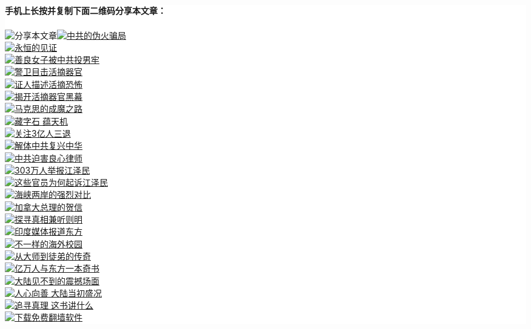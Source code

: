 <strong>手机上长按并复制下面二维码分享本文章：</strong><br><br><img src="http://www.szzd.org/v.php?action=qrcode&url=https://github.com/jvvlwt3997/djy/blob/master/gb/12/5/22/n3594862.md%231" title="分享本文章"></td><td VALIGN=TOP><a href="https://github.com/jvvlwt3997/djy/blob/master/gb/16/1/21/n4622075.md?dfh#1" target="_blank"><img src="https://raw.githubusercontent.com/jvvlwt3997/djy/master/gb/300/wei-f1.jpg" title="中共的伪火骗局"  alt="中共的伪火骗局"></a><br><a href="https://github.com/jvvlwt3997/www/blob/master/README.md?dfh#9" target="_blank"><img src="https://raw.githubusercontent.com/jvvlwt3997/djy/master/gb/300/yong-h.jpg" title="永恒的见证"  alt="永恒的见证"></a><br><a href="https://github.com/jvvlwt3997/djy/blob/master/gb/13/9/29/n3974789.md?dfh#1" target="_blank"><img src="https://raw.githubusercontent.com/jvvlwt3997/djy/master/gb/300/shang-lnz.jpg" title="善良女子被中共投男牢"  alt="善良女子被中共投男牢"></a><br><a href="https://github.com/jvvlwt3997/djy/blob/master/gb/16/3/16/n4663449.md?dfh#1" target="_blank"><img src="https://raw.githubusercontent.com/jvvlwt3997/djy/master/gb/300/huo-z3.jpg" title="警卫目击活摘器官"  alt="警卫目击活摘器官"></a><br><a href="https://github.com/jvvlwt3997/djy/blob/master/gb/16/8/7/n8177641.md?dfh#1" target="_blank"><img src="https://raw.githubusercontent.com/jvvlwt3997/djy/master/gb/300/huo-z4.jpg" title="证人描述活摘恐怖"  alt="证人描述活摘恐怖"></a><br><a href="https://github.com/jvvlwt3997/djy/blob/master/gb/10/4/19/n2881569.md?dfh#1" target="_blank"><img src="https://raw.githubusercontent.com/jvvlwt3997/djy/master/gb/300/huo-z1.jpg" title="揭开活摘器官黑幕"  alt="揭开活摘器官黑幕"></a><br><a href="https://github.com/jvvlwt3997/djy/blob/master/gb/10/11/7/n3077476.md?dfh#1" target="_blank"><img src="https://raw.githubusercontent.com/jvvlwt3997/djy/master/gb/300/ma-ks.jpg" title="马克思的成魔之路"  alt="马克思的成魔之路"></a><br><a href="https://github.com/jvvlwt3997/djy/blob/master/gb/14/6/9/n4173977.md?dfh#1" target="_blank"><img src="https://raw.githubusercontent.com/jvvlwt3997/djy/master/gb/300/chang-zs.jpg" title="藏字石 蕴天机"  alt="藏字石 蕴天机"></a><br><a href="https://github.com/jvvlwt3997/djy/blob/master/gb/18/5/10/n10381511.md?dfh#1" target="_blank"><img src="https://raw.githubusercontent.com/jvvlwt3997/djy/master/gb/300/st1.jpg" title="关注3亿人三退"  alt="关注3亿人三退"></a><br><a href="https://github.com/jvvlwt3997/djy/blob/master/gb/18/3/21/n10237682.md?dfh#1" target="_blank"><img src="https://raw.githubusercontent.com/jvvlwt3997/djy/master/gb/300/jie-t.jpg" title="解体中共复兴中华"  alt="解体中共复兴中华"></a><br><a href="https://github.com/jvvlwt3997/djy/blob/master/gb/9/2/9/n2422991.md?dfh#1" target="_blank"><img src="https://raw.githubusercontent.com/jvvlwt3997/djy/master/gb/300/gao-zs.jpg" title="中共迫害良心律师"  alt="中共迫害良心律师"></a><br><a href="https://github.com/jvvlwt3997/djy/blob/master/gb/18/12/9/n10900044.md?dfh#1" target="_blank"><img src="https://raw.githubusercontent.com/jvvlwt3997/djy/master/gb/300/sj1.jpg" title="303万人举报江泽民"  alt="303万人举报江泽民"></a><br><a href="https://github.com/jvvlwt3997/djy/blob/master/gb/18/8/28/n10672014.md?dfh#1" target="_blank"><img src="https://raw.githubusercontent.com/jvvlwt3997/djy/master/gb/300/sj2.jpg" title="这些官员为何起诉江泽民"  alt="这些官员为何起诉江泽民"></a><br><a href="https://github.com/jvvlwt3997/djy/blob/master/gb/8/12/18/n2367165.md?dfh#1" target="_blank"><img src="https://raw.githubusercontent.com/jvvlwt3997/djy/master/gb/300/liangan.jpg" title="海峡两岸的强烈对比"  alt="海峡两岸的强烈对比"></a><br><a href="https://github.com/jvvlwt3997/djy/blob/master/gb/15/12/10/n4593139.md?dfh#1" target="_blank"><img src="https://raw.githubusercontent.com/jvvlwt3997/djy/master/gb/300/jia-ndzl.jpg" title="加拿大总理的贺信"  alt="加拿大总理的贺信"></a><br><a href="https://github.com/jvvlwt3997/djy/blob/master/gb/11/6/17/n3289382.md?dfh#1" target="_blank"><img src="https://raw.githubusercontent.com/jvvlwt3997/djy/master/gb/300/xiao-wd.jpg" title="探寻真相兼听则明"  alt="探寻真相兼听则明"></a><br><a href="https://github.com/jvvlwt3997/djy/blob/master/gb/18/10/27/n10812623.md?dfh#1" target="_blank"><img src="https://raw.githubusercontent.com/jvvlwt3997/djy/master/gb/300/yindu.jpg" title="印度媒体报道东方"  alt="印度媒体报道东方"></a><br><a href="https://github.com/jvvlwt3997/djy/blob/master/gb/18/6/9/n10469652.md?dfh#1" target="_blank"><img src="https://raw.githubusercontent.com/jvvlwt3997/djy/master/gb/300/xie-j.jpg" title="不一样的海外校园"  alt="不一样的海外校园"></a><br><a href="https://github.com/jvvlwt3997/djy/blob/master/gb/7/4/5/n1669415.md?dfh#1" target="_blank"><img src="https://raw.githubusercontent.com/jvvlwt3997/djy/master/gb/300/li-up.jpg" title="从大师到徒弟的传奇"  alt="从大师到徒弟的传奇"></a><br><a href="https://github.com/jvvlwt3997/djy/blob/master/gb/17/5/26/n9191512.md?dfh#1" target="_blank"><img src="https://raw.githubusercontent.com/jvvlwt3997/djy/master/gb/300/zfl2.jpg" title="亿万人与东方一本奇书"  alt="亿万人与东方一本奇书"></a><br><a href="https://github.com/jvvlwt3997/djy/blob/master/gb/13/11/27/n4020290.md?dfh#1" target="_blank"><img src="https://raw.githubusercontent.com/jvvlwt3997/djy/master/gb/300/zhen-h.jpg" title="大陆见不到的震撼场面"  alt="大陆见不到的震撼场面"></a><br><a href="https://github.com/jvvlwt3997/djy/blob/master/gb/15/7/17/n4482910.md?dfh#1" target="_blank"><img src="https://raw.githubusercontent.com/jvvlwt3997/djy/master/gb/300/dalu-sk.jpg" title="人心向善 大陆当初盛况"  alt="人心向善 大陆当初盛况"></a><br><a href="https://github.com/jvvlwt3997/djy/blob/master/gb/19/1/5/n10955468.md?dfh#1" target="_blank"><img src="https://raw.githubusercontent.com/jvvlwt3997/djy/master/gb/300/zfl1.jpg" title="追寻真理 这书讲什么"  alt="追寻真理 这书讲什么"></a><br><a href="https://github.com/jvvlwt3997/www/blob/master/README.md?dfh#1" target="_blank"><img src="https://raw.githubusercontent.com/jvvlwt3997/djy/master/gb/300/fq1.jpg" title="下载免费翻墙软件"  alt="下载免费翻墙软件"></a><br></td></tr></table>
